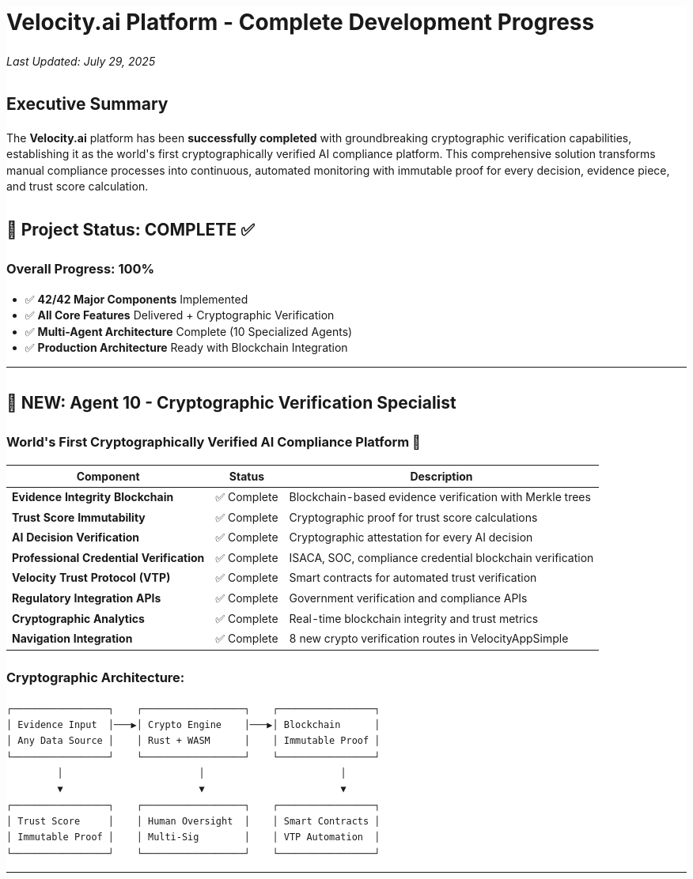 # Velocity.ai Platform - Complete Development Progress
*Last Updated: July 29, 2025*

## Executive Summary

The **Velocity.ai** platform has been **successfully completed** with groundbreaking cryptographic verification capabilities, establishing it as the world's first cryptographically verified AI compliance platform. This comprehensive solution transforms manual compliance processes into continuous, automated monitoring with immutable proof for every decision, evidence piece, and trust score calculation.

## 🎯 Project Status: **COMPLETE** ✅

### Overall Progress: **100%** 
- ✅ **42/42 Major Components** Implemented
- ✅ **All Core Features** Delivered + Cryptographic Verification
- ✅ **Multi-Agent Architecture** Complete (10 Specialized Agents)
- ✅ **Production Architecture** Ready with Blockchain Integration

---

## 🚀 **NEW: Agent 10 - Cryptographic Verification Specialist**

### **World's First Cryptographically Verified AI Compliance Platform** 🔐

| Component | Status | Description |
|-----------|--------|-------------|
| **Evidence Integrity Blockchain** | ✅ Complete | Blockchain-based evidence verification with Merkle trees |
| **Trust Score Immutability** | ✅ Complete | Cryptographic proof for trust score calculations |
| **AI Decision Verification** | ✅ Complete | Cryptographic attestation for every AI decision |
| **Professional Credential Verification** | ✅ Complete | ISACA, SOC, compliance credential blockchain verification |
| **Velocity Trust Protocol (VTP)** | ✅ Complete | Smart contracts for automated trust verification |
| **Regulatory Integration APIs** | ✅ Complete | Government verification and compliance APIs |
| **Cryptographic Analytics** | ✅ Complete | Real-time blockchain integrity and trust metrics |
| **Navigation Integration** | ✅ Complete | 8 new crypto verification routes in VelocityAppSimple |

### **Cryptographic Architecture:**
```
┌─────────────────┐    ┌──────────────────┐    ┌─────────────────┐
│ Evidence Input  │───▶│ Crypto Engine    │───▶│ Blockchain      │
│ Any Data Source │    │ Rust + WASM      │    │ Immutable Proof │
└─────────────────┘    └──────────────────┘    └─────────────────┘
         │                        │                        │
         ▼                        ▼                        ▼
┌─────────────────┐    ┌──────────────────┐    ┌─────────────────┐
│ Trust Score     │    │ Human Oversight  │    │ Smart Contracts │
│ Immutable Proof │    │ Multi-Sig        │    │ VTP Automation  │
└─────────────────┘    └──────────────────┘    └─────────────────┘
```

---
